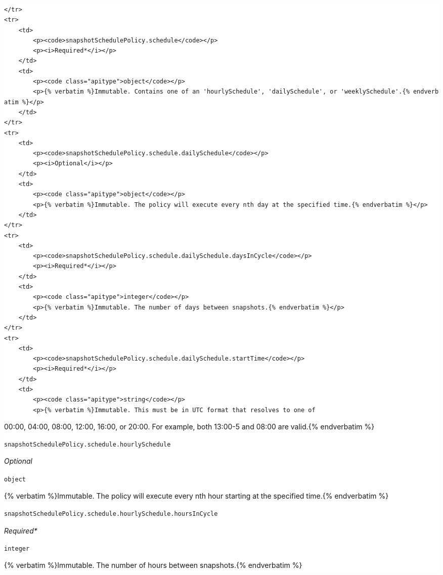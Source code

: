     </tr>
    <tr>
        <td>
            <p><code>snapshotSchedulePolicy.schedule</code></p>
            <p><i>Required*</i></p>
        </td>
        <td>
            <p><code class="apitype">object</code></p>
            <p>{% verbatim %}Immutable. Contains one of an 'hourlySchedule', 'dailySchedule', or 'weeklySchedule'.{% endverbatim %}</p>
        </td>
    </tr>
    <tr>
        <td>
            <p><code>snapshotSchedulePolicy.schedule.dailySchedule</code></p>
            <p><i>Optional</i></p>
        </td>
        <td>
            <p><code class="apitype">object</code></p>
            <p>{% verbatim %}Immutable. The policy will execute every nth day at the specified time.{% endverbatim %}</p>
        </td>
    </tr>
    <tr>
        <td>
            <p><code>snapshotSchedulePolicy.schedule.dailySchedule.daysInCycle</code></p>
            <p><i>Required*</i></p>
        </td>
        <td>
            <p><code class="apitype">integer</code></p>
            <p>{% verbatim %}Immutable. The number of days between snapshots.{% endverbatim %}</p>
        </td>
    </tr>
    <tr>
        <td>
            <p><code>snapshotSchedulePolicy.schedule.dailySchedule.startTime</code></p>
            <p><i>Required*</i></p>
        </td>
        <td>
            <p><code class="apitype">string</code></p>
            <p>{% verbatim %}Immutable. This must be in UTC format that resolves to one of
00:00, 04:00, 08:00, 12:00, 16:00, or 20:00. For example,
both 13:00-5 and 08:00 are valid.{% endverbatim %}</p>
        </td>
    </tr>
    <tr>
        <td>
            <p><code>snapshotSchedulePolicy.schedule.hourlySchedule</code></p>
            <p><i>Optional</i></p>
        </td>
        <td>
            <p><code class="apitype">object</code></p>
            <p>{% verbatim %}Immutable. The policy will execute every nth hour starting at the specified time.{% endverbatim %}</p>
        </td>
    </tr>
    <tr>
        <td>
            <p><code>snapshotSchedulePolicy.schedule.hourlySchedule.hoursInCycle</code></p>
            <p><i>Required*</i></p>
        </td>
        <td>
            <p><code class="apitype">integer</code></p>
            <p>{% verbatim %}Immutable. The number of hours between snapshots.{% endverbatim %}</p>